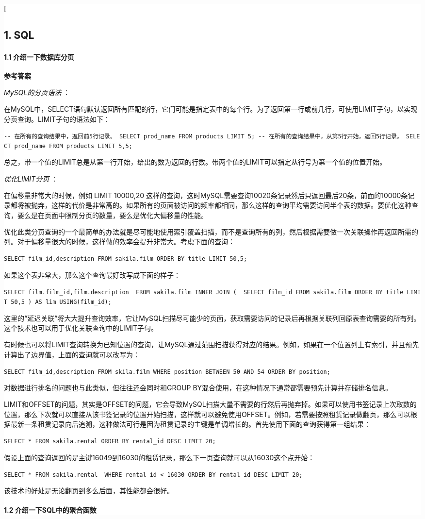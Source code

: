 [

## 1\. SQL

#### 1.1 介绍一下数据库分页

 **参考答案**

 _MySQL的分页语法_ ：

在MySQL中，SELECT语句默认返回所有匹配的行，它们可能是指定表中的每个行。为了返回第一行或前几行，可使用LIMIT子句，以实现分页查询。LIMIT子句的语法如下：

    
    
    -- 在所有的查询结果中，返回前5行记录。 SELECT prod_name FROM products LIMIT 5; -- 在所有的查询结果中，从第5行开始，返回5行记录。 SELECT prod_name FROM products LIMIT 5,5;

总之，带一个值的LIMIT总是从第一行开始，给出的数为返回的行数。带两个值的LIMIT可以指定从行号为第一个值的位置开始。

 _优化LIMIT分页_ ：

在偏移量非常大的时候，例如 LIMIT 10000,20
这样的查询，这时MySQL需要查询10020条记录然后只返回最后20条，前面的10000条记录都将被抛弃，这样的代价是非常高的。如果所有的页面被访问的频率都相同，那么这样的查询平均需要访问半个表的数据。要优化这种查询，要么是在页面中限制分页的数量，要么是优化大偏移量的性能。

优化此类分页查询的一个最简单的办法就是尽可能地使用索引覆盖扫描，而不是查询所有的列，然后根据需要做一次关联操作再返回所需的列。对于偏移量很大的时候，这样做的效率会提升非常大。考虑下面的查询：

    
    
    SELECT film_id,description FROM sakila.film ORDER BY title LIMIT 50,5;

如果这个表非常大，那么这个查询最好改写成下面的样子：

    
    
    SELECT film.film_id,film.description  FROM sakila.film INNER JOIN (  SELECT film_id FROM sakila.film ORDER BY title LIMIT 50,5 ) AS lim USING(film_id);

这里的“延迟关联”将大大提升查询效率，它让MySQL扫描尽可能少的页面，获取需要访问的记录后再根据关联列回原表查询需要的所有列。这个技术也可以用于优化关联查询中的LIMIT子句。

有时候也可以将LIMIT查询转换为已知位置的查询，让MySQL通过范围扫描获得对应的结果。例如，如果在一个位置列上有索引，并且预先计算出了边界值，上面的查询就可以改写为：

    
    
    SELECT film_id,description FROM skila.film WHERE position BETWEEN 50 AND 54 ORDER BY position;

对数据进行排名的问题也与此类似，但往往还会同时和GROUP BY混合使用，在这种情况下通常都需要预先计算并存储排名信息。

LIMIT和OFFSET的问题，其实是OFFSET的问题，它会导致MySQL扫描大量不需要的行然后再抛弃掉。如果可以使用书签记录上次取数的位置，那么下次就可以直接从该书签记录的位置开始扫描，这样就可以避免使用OFFSET。例如，若需要按照租赁记录做翻页，那么可以根据最新一条租赁记录向后追溯，这种做法可行是因为租赁记录的主键是单调增长的。首先使用下面的查询获得第一组结果：

    
    
    SELECT * FROM sakila.rental ORDER BY rental_id DESC LIMIT 20;

假设上面的查询返回的是主键16049到16030的租赁记录，那么下一页查询就可以从16030这个点开始：

    
    
    SELECT * FROM sakila.rental  WHERE rental_id < 16030 ORDER BY rental_id DESC LIMIT 20;

该技术的好处是无论翻页到多么后面，其性能都会很好。

#### 1.2 介绍一下SQL中的聚合函数
